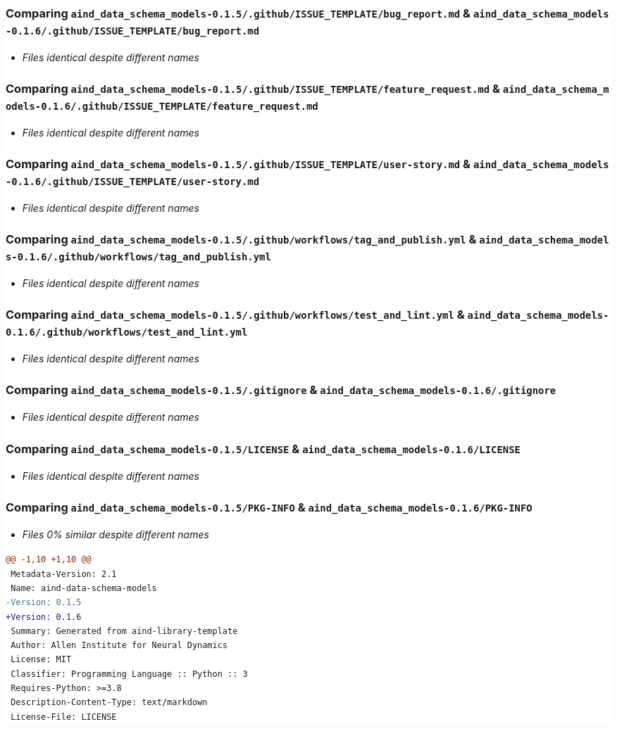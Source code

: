 ### Comparing `aind_data_schema_models-0.1.5/.github/ISSUE_TEMPLATE/bug_report.md` & `aind_data_schema_models-0.1.6/.github/ISSUE_TEMPLATE/bug_report.md`

 * *Files identical despite different names*

### Comparing `aind_data_schema_models-0.1.5/.github/ISSUE_TEMPLATE/feature_request.md` & `aind_data_schema_models-0.1.6/.github/ISSUE_TEMPLATE/feature_request.md`

 * *Files identical despite different names*

### Comparing `aind_data_schema_models-0.1.5/.github/ISSUE_TEMPLATE/user-story.md` & `aind_data_schema_models-0.1.6/.github/ISSUE_TEMPLATE/user-story.md`

 * *Files identical despite different names*

### Comparing `aind_data_schema_models-0.1.5/.github/workflows/tag_and_publish.yml` & `aind_data_schema_models-0.1.6/.github/workflows/tag_and_publish.yml`

 * *Files identical despite different names*

### Comparing `aind_data_schema_models-0.1.5/.github/workflows/test_and_lint.yml` & `aind_data_schema_models-0.1.6/.github/workflows/test_and_lint.yml`

 * *Files identical despite different names*

### Comparing `aind_data_schema_models-0.1.5/.gitignore` & `aind_data_schema_models-0.1.6/.gitignore`

 * *Files identical despite different names*

### Comparing `aind_data_schema_models-0.1.5/LICENSE` & `aind_data_schema_models-0.1.6/LICENSE`

 * *Files identical despite different names*

### Comparing `aind_data_schema_models-0.1.5/PKG-INFO` & `aind_data_schema_models-0.1.6/PKG-INFO`

 * *Files 0% similar despite different names*

```diff
@@ -1,10 +1,10 @@
 Metadata-Version: 2.1
 Name: aind-data-schema-models
-Version: 0.1.5
+Version: 0.1.6
 Summary: Generated from aind-library-template
 Author: Allen Institute for Neural Dynamics
 License: MIT
 Classifier: Programming Language :: Python :: 3
 Requires-Python: >=3.8
 Description-Content-Type: text/markdown
 License-File: LICENSE
```
